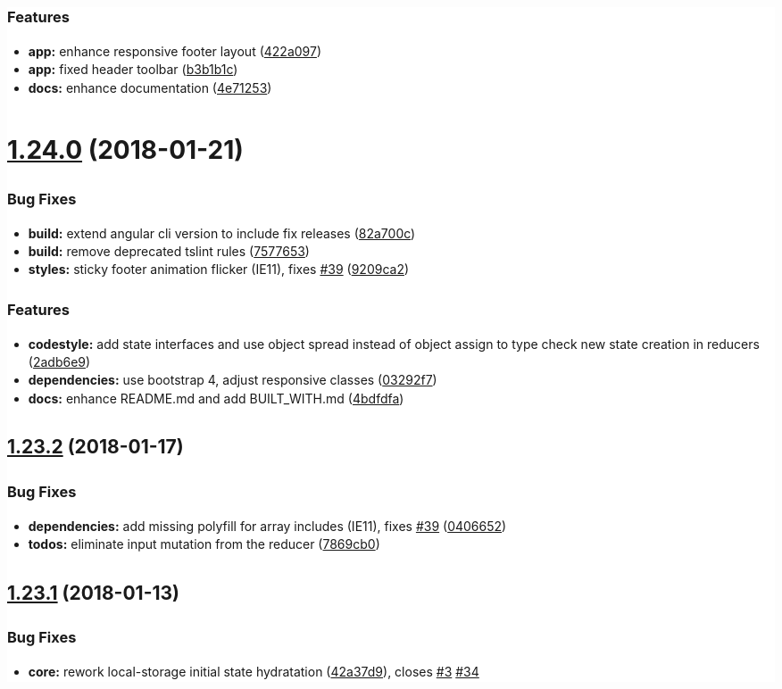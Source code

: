 ### Features

- **app:** enhance responsive footer layout ([422a097](https://github.com/tomastrajan/medshare/commit/422a097))
- **app:** fixed header toolbar ([b3b1b1c](https://github.com/tomastrajan/medshare/commit/b3b1b1c))
- **docs:** enhance documentation ([4e71253](https://github.com/tomastrajan/medshare/commit/4e71253))

<a name="1.24.0"></a>

# [1.24.0](https://github.com/tomastrajan/medshare/compare/v1.23.2...v1.24.0) (2018-01-21)

### Bug Fixes

- **build:** extend angular cli version to include fix releases ([82a700c](https://github.com/tomastrajan/medshare/commit/82a700c))
- **build:** remove deprecated tslint rules ([7577653](https://github.com/tomastrajan/medshare/commit/7577653))
- **styles:** sticky footer animation flicker (IE11), fixes [#39](https://github.com/tomastrajan/medshare/issues/39) ([9209ca2](https://github.com/tomastrajan/medshare/commit/9209ca2))

### Features

- **codestyle:** add state interfaces and use object spread instead of object assign to type check new state creation in reducers ([2adb6e9](https://github.com/tomastrajan/medshare/commit/2adb6e9))
- **dependencies:** use bootstrap 4, adjust responsive classes ([03292f7](https://github.com/tomastrajan/medshare/commit/03292f7))
- **docs:** enhance README.md and add BUILT_WITH.md ([4bdfdfa](https://github.com/tomastrajan/medshare/commit/4bdfdfa))

<a name="1.23.2"></a>

## [1.23.2](https://github.com/tomastrajan/medshare/compare/v1.23.1...v1.23.2) (2018-01-17)

### Bug Fixes

- **dependencies:** add missing polyfill for array includes (IE11), fixes [#39](https://github.com/tomastrajan/medshare/issues/39) ([0406652](https://github.com/tomastrajan/medshare/commit/0406652))
- **todos:** eliminate input mutation from the reducer ([7869cb0](https://github.com/tomastrajan/medshare/commit/7869cb0))

<a name="1.23.1"></a>

## [1.23.1](https://github.com/tomastrajan/medshare/compare/v1.23.0...v1.23.1) (2018-01-13)

### Bug Fixes

- **core:** rework local-storage initial state hydratation ([42a37d9](https://github.com/tomastrajan/medshare/commit/42a37d9)), closes [#3](https://github.com/tomastrajan/medshare/issues/3) [#34](https://github.com/tomastrajan/medshare/issues/34)
